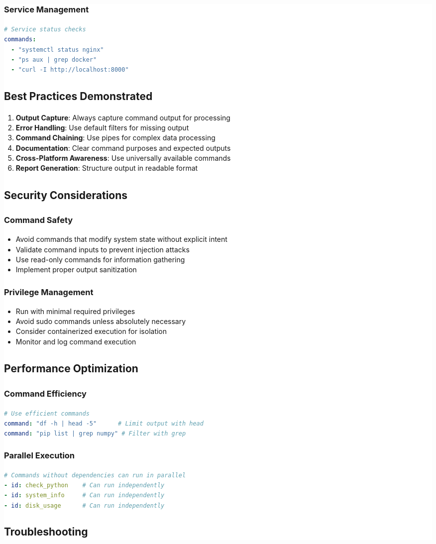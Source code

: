 ### Service Management
```yaml
# Service status checks
commands:
  - "systemctl status nginx"
  - "ps aux | grep docker"
  - "curl -I http://localhost:8000"
```

## Best Practices Demonstrated

1. **Output Capture**: Always capture command output for processing
2. **Error Handling**: Use default filters for missing output
3. **Command Chaining**: Use pipes for complex data processing
4. **Documentation**: Clear command purposes and expected outputs
5. **Cross-Platform Awareness**: Use universally available commands
6. **Report Generation**: Structure output in readable format

## Security Considerations

### Command Safety
- Avoid commands that modify system state without explicit intent
- Validate command inputs to prevent injection attacks
- Use read-only commands for information gathering
- Implement proper output sanitization

### Privilege Management
- Run with minimal required privileges
- Avoid sudo commands unless absolutely necessary
- Consider containerized execution for isolation
- Monitor and log command execution

## Performance Optimization

### Command Efficiency
```yaml
# Use efficient commands
command: "df -h | head -5"      # Limit output with head
command: "pip list | grep numpy" # Filter with grep
```

### Parallel Execution
```yaml
# Commands without dependencies can run in parallel
- id: check_python    # Can run independently
- id: system_info     # Can run independently  
- id: disk_usage      # Can run independently
```

## Troubleshooting
